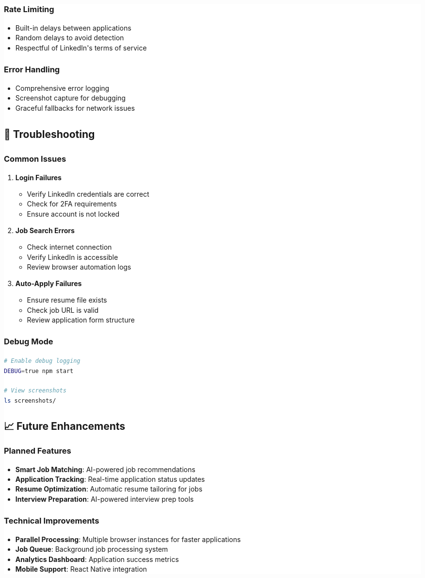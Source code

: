 ### Rate Limiting
- Built-in delays between applications
- Random delays to avoid detection
- Respectful of LinkedIn's terms of service

### Error Handling
- Comprehensive error logging
- Screenshot capture for debugging
- Graceful fallbacks for network issues

## 🚨 Troubleshooting

### Common Issues

1. **Login Failures**
   - Verify LinkedIn credentials are correct
   - Check for 2FA requirements
   - Ensure account is not locked

2. **Job Search Errors**
   - Check internet connection
   - Verify LinkedIn is accessible
   - Review browser automation logs

3. **Auto-Apply Failures**
   - Ensure resume file exists
   - Check job URL is valid
   - Review application form structure

### Debug Mode
```bash
# Enable debug logging
DEBUG=true npm start

# View screenshots
ls screenshots/
```

## 📈 Future Enhancements

### Planned Features
- **Smart Job Matching**: AI-powered job recommendations
- **Application Tracking**: Real-time application status updates
- **Resume Optimization**: Automatic resume tailoring for jobs
- **Interview Preparation**: AI-powered interview prep tools

### Technical Improvements
- **Parallel Processing**: Multiple browser instances for faster applications
- **Job Queue**: Background job processing system
- **Analytics Dashboard**: Application success metrics
- **Mobile Support**: React Native integration
